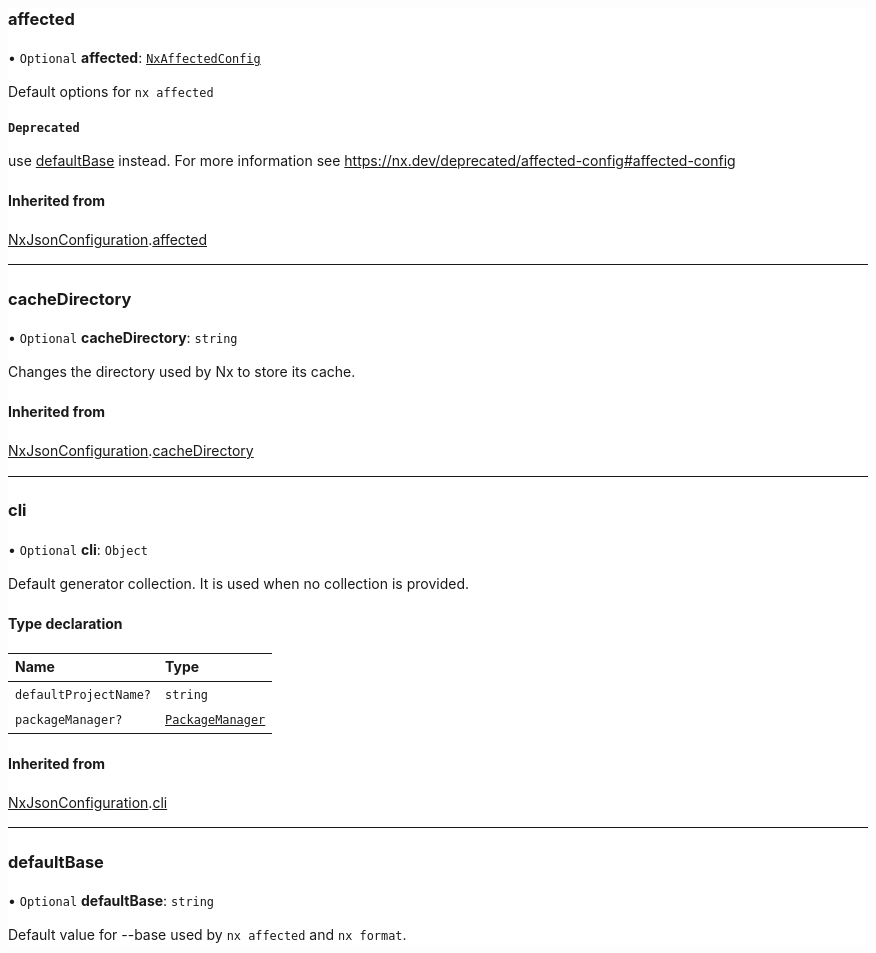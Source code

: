 ### affected

• `Optional` **affected**: [`NxAffectedConfig`](../../devkit/documents/NxAffectedConfig)

Default options for `nx affected`

**`Deprecated`**

use [defaultBase](../../devkit/documents/NxJsonConfiguration#defaultbase) instead. For more information see https://nx.dev/deprecated/affected-config#affected-config

#### Inherited from

[NxJsonConfiguration](../../devkit/documents/NxJsonConfiguration).[affected](../../devkit/documents/NxJsonConfiguration#affected)

---

### cacheDirectory

• `Optional` **cacheDirectory**: `string`

Changes the directory used by Nx to store its cache.

#### Inherited from

[NxJsonConfiguration](../../devkit/documents/NxJsonConfiguration).[cacheDirectory](../../devkit/documents/NxJsonConfiguration#cachedirectory)

---

### cli

• `Optional` **cli**: `Object`

Default generator collection. It is used when no collection is provided.

#### Type declaration

| Name                  | Type                                                      |
| :-------------------- | :-------------------------------------------------------- |
| `defaultProjectName?` | `string`                                                  |
| `packageManager?`     | [`PackageManager`](../../devkit/documents/PackageManager) |

#### Inherited from

[NxJsonConfiguration](../../devkit/documents/NxJsonConfiguration).[cli](../../devkit/documents/NxJsonConfiguration#cli)

---

### defaultBase

• `Optional` **defaultBase**: `string`

Default value for --base used by `nx affected` and `nx format`.
